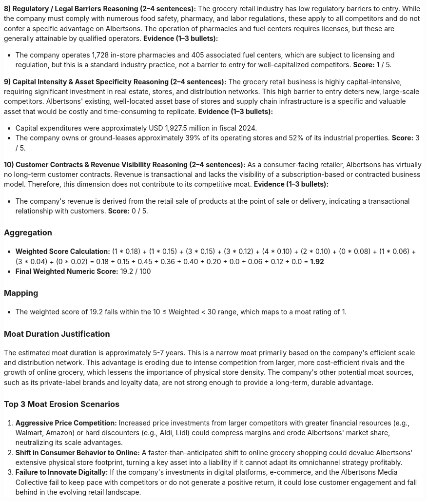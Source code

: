 **8) Regulatory / Legal Barriers**
**Reasoning (2–4 sentences):** The grocery retail industry has low regulatory barriers to entry. While the company must comply with numerous food safety, pharmacy, and labor regulations, these apply to all competitors and do not confer a specific advantage on Albertsons. The operation of pharmacies and fuel centers requires licenses, but these are generally attainable by qualified operators.
**Evidence (1–3 bullets):**
*   The company operates 1,728 in-store pharmacies and 405 associated fuel centers, which are subject to licensing and regulation, but this is a standard industry practice, not a barrier to entry for well-capitalized competitors.
**Score:** 1 / 5.

**9) Capital Intensity & Asset Specificity**
**Reasoning (2–4 sentences):** The grocery retail business is highly capital-intensive, requiring significant investment in real estate, stores, and distribution networks. This high barrier to entry deters new, large-scale competitors. Albertsons' existing, well-located asset base of stores and supply chain infrastructure is a specific and valuable asset that would be costly and time-consuming to replicate.
**Evidence (1–3 bullets):**
*   Capital expenditures were approximately USD 1,927.5 million in fiscal 2024.
*   The company owns or ground-leases approximately 39% of its operating stores and 52% of its industrial properties.
**Score:** 3 / 5.

**10) Customer Contracts & Revenue Visibility**
**Reasoning (2–4 sentences):** As a consumer-facing retailer, Albertsons has virtually no long-term customer contracts. Revenue is transactional and lacks the visibility of a subscription-based or contracted business model. Therefore, this dimension does not contribute to its competitive moat.
**Evidence (1–3 bullets):**
*   The company's revenue is derived from the retail sale of products at the point of sale or delivery, indicating a transactional relationship with customers.
**Score:** 0 / 5.

### **Aggregation**
*   **Weighted Score Calculation:**
    (1 * 0.18) + (1 * 0.15) + (3 * 0.15) + (3 * 0.12) + (4 * 0.10) + (2 * 0.10) + (0 * 0.08) + (1 * 0.06) + (3 * 0.04) + (0 * 0.02) = 0.18 + 0.15 + 0.45 + 0.36 + 0.40 + 0.20 + 0.0 + 0.06 + 0.12 + 0.0 = **1.92**
*   **Final Weighted Numeric Score:** 19.2 / 100

### **Mapping**
*   The weighted score of 19.2 falls within the 10 ≤ Weighted < 30 range, which maps to a moat rating of 1.

### **Moat Duration Justification**
The estimated moat duration is approximately 5-7 years. This is a narrow moat primarily based on the company's efficient scale and distribution network. This advantage is eroding due to intense competition from larger, more cost-efficient rivals and the growth of online grocery, which lessens the importance of physical store density. The company's other potential moat sources, such as its private-label brands and loyalty data, are not strong enough to provide a long-term, durable advantage.

### **Top 3 Moat Erosion Scenarios**
1.  **Aggressive Price Competition:** Increased price investments from larger competitors with greater financial resources (e.g., Walmart, Amazon) or hard discounters (e.g., Aldi, Lidl) could compress margins and erode Albertsons' market share, neutralizing its scale advantages.
2.  **Shift in Consumer Behavior to Online:** A faster-than-anticipated shift to online grocery shopping could devalue Albertsons' extensive physical store footprint, turning a key asset into a liability if it cannot adapt its omnichannel strategy profitably.
3.  **Failure to Innovate Digitally:** If the company's investments in digital platforms, e-commerce, and the Albertsons Media Collective fail to keep pace with competitors or do not generate a positive return, it could lose customer engagement and fall behind in the evolving retail landscape.

